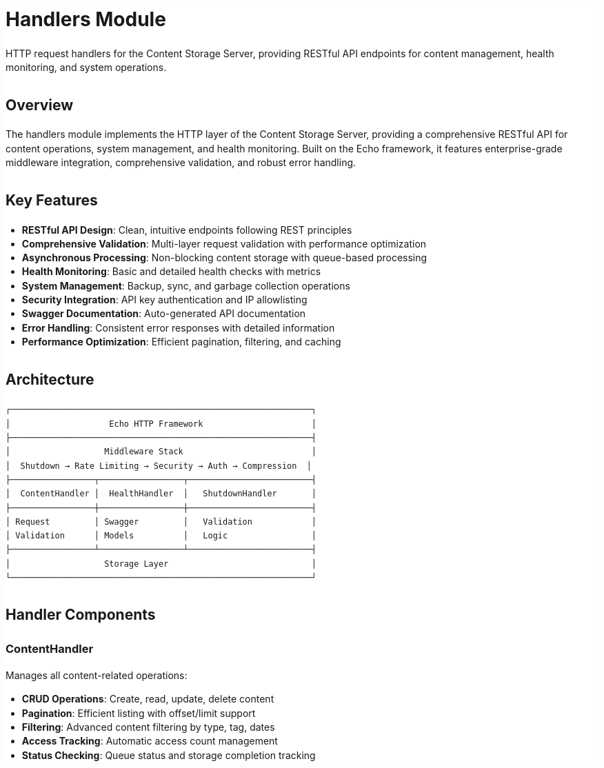 # Handlers Module

HTTP request handlers for the Content Storage Server, providing RESTful API endpoints for content management, health monitoring, and system operations.

## Overview

The handlers module implements the HTTP layer of the Content Storage Server, providing a comprehensive RESTful API for content operations, system management, and health monitoring. Built on the Echo framework, it features enterprise-grade middleware integration, comprehensive validation, and robust error handling.

## Key Features

- **RESTful API Design**: Clean, intuitive endpoints following REST principles
- **Comprehensive Validation**: Multi-layer request validation with performance optimization
- **Asynchronous Processing**: Non-blocking content storage with queue-based processing
- **Health Monitoring**: Basic and detailed health checks with metrics
- **System Management**: Backup, sync, and garbage collection operations
- **Security Integration**: API key authentication and IP allowlisting
- **Swagger Documentation**: Auto-generated API documentation
- **Error Handling**: Consistent error responses with detailed information
- **Performance Optimization**: Efficient pagination, filtering, and caching

## Architecture

```
┌─────────────────────────────────────────────────────────────┐
│                    Echo HTTP Framework                      │
├─────────────────────────────────────────────────────────────┤
│                   Middleware Stack                          │
│  Shutdown → Rate Limiting → Security → Auth → Compression  │
├─────────────────┬─────────────────┬─────────────────────────┤
│  ContentHandler │  HealthHandler  │   ShutdownHandler       │
├─────────────────┼─────────────────┼─────────────────────────┤
│ Request         │ Swagger         │   Validation            │
│ Validation      │ Models          │   Logic                 │
├─────────────────┴─────────────────┴─────────────────────────┤
│                   Storage Layer                             │
└─────────────────────────────────────────────────────────────┘
```

## Handler Components

### ContentHandler
Manages all content-related operations:
- **CRUD Operations**: Create, read, update, delete content
- **Pagination**: Efficient listing with offset/limit support
- **Filtering**: Advanced content filtering by type, tag, dates
- **Access Tracking**: Automatic access count management
- **Status Checking**: Queue status and storage completion tracking
